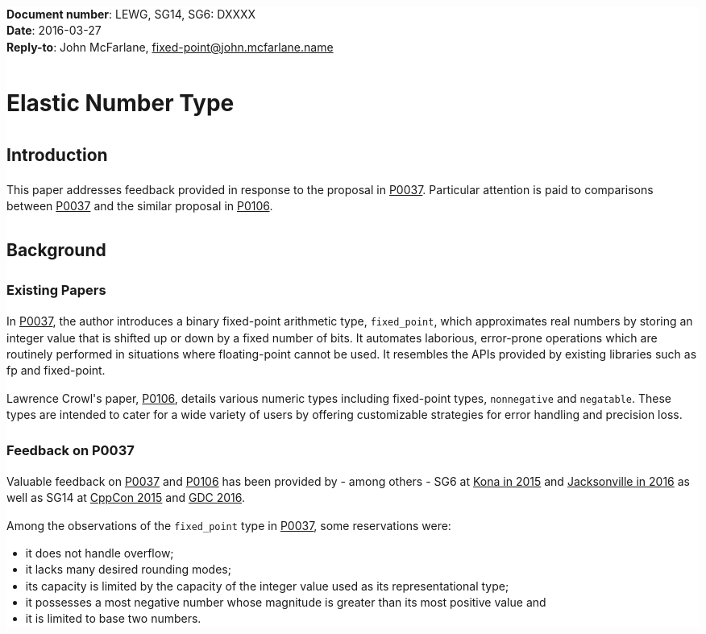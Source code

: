 **Document number**: LEWG, SG14, SG6: DXXXX  
**Date**: 2016-03-27  
**Reply-to**: John McFarlane, [fixed-point@john.mcfarlane.name](mailto:fixed-point@john.mcfarlane.name)

# Elastic Number Type

## Introduction

This paper addresses feedback provided in response to the proposal in 
[P0037](http://www.open-std.org/jtc1/sc22/wg21/docs/papers/2016/p0037r1.html). 
Particular attention is paid to comparisons 
between [P0037](http://www.open-std.org/jtc1/sc22/wg21/docs/papers/2016/p0037r1.html) 
and the similar proposal in [P0106](http://www.open-std.org/jtc1/sc22/wg21/docs/papers/2015/p0106r0.html).

## Background

### Existing Papers

In [P0037](http://www.open-std.org/jtc1/sc22/wg21/docs/papers/2016/p0037r1.html), 
the author introduces a binary fixed-point arithmetic type, `fixed_point`, 
which approximates real numbers by storing an integer value that is shifted up or down by a fixed number of bits. 
It automates laborious, error-prone operations which are routinely performed in situations where floating-point cannot be used. 
It resembles the APIs provided by existing libraries such as fp and fixed-point.

Lawrence Crowl's paper, [P0106](http://www.open-std.org/jtc1/sc22/wg21/docs/papers/2015/p0106r0.html), 
details various numeric types including fixed-point types, `nonnegative` and `negatable`. 
These types are intended to cater for a wide variety of users 
by offering customizable strategies for error handling and precision loss.

### Feedback on P0037

Valuable feedback on [P0037](http://www.open-std.org/jtc1/sc22/wg21/docs/papers/2016/p0037r1.html) 
and [P0106](http://www.open-std.org/jtc1/sc22/wg21/docs/papers/2015/p0106r0.html) 
has been provided 
by - among others - SG6 at [Kona in 2015](https://groups.google.com/a/isocpp.org/forum/?utm_medium=email&utm_source=footer#!msg/sg14/-Dw-jYbhlAc/E_ifUGPMDgAJ) 
and [Jacksonville in 2016](https://groups.google.com/a/isocpp.org/forum/?utm_medium=email&utm_source=footer#!msg/sg14/ak-1E9-0PsE/h6Bs_CSCAQAJ) 
as well as SG14 at [CppCon 2015](https://groups.google.com/a/isocpp.org/forum/#!searchin/sg14/minutes/sg14/ey5o_ZIxSXs/aTLtbKdWBQAJ) 
and [GDC 2016](https://groups.google.com/a/isocpp.org/d/msg/sg14/Euroc46c-n8/4oiHpt5fAAAJ). 

Among the observations of the `fixed_point` type in [P0037](http://www.open-std.org/jtc1/sc22/wg21/docs/papers/2016/p0037r1.html),
some reservations were:
* it does not handle overflow;
* it lacks many desired rounding modes;
* its capacity is limited by the capacity of the integer value used as its representational type;
* it possesses a most negative number whose magnitude is greater than its most positive value and
* it is limited to base two numbers.
